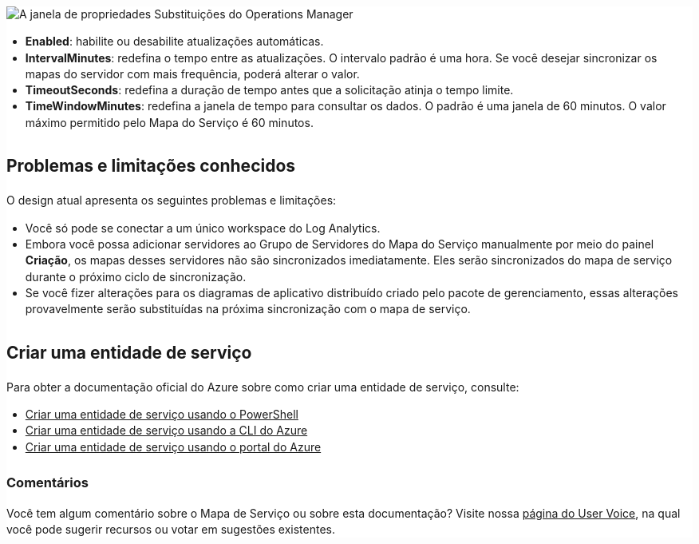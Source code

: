 ![A janela de propriedades Substituições do Operations Manager](media/monitoring-service-map/scom-overrides.png)

* **Enabled**: habilite ou desabilite atualizações automáticas. 
* **IntervalMinutes**: redefina o tempo entre as atualizações. O intervalo padrão é uma hora. Se você desejar sincronizar os mapas do servidor com mais frequência, poderá alterar o valor.
* **TimeoutSeconds**: redefina a duração de tempo antes que a solicitação atinja o tempo limite. 
* **TimeWindowMinutes**: redefina a janela de tempo para consultar os dados. O padrão é uma janela de 60 minutos. O valor máximo permitido pelo Mapa do Serviço é 60 minutos.

## <a name="known-issues-and-limitations"></a>Problemas e limitações conhecidos

O design atual apresenta os seguintes problemas e limitações:
* Você só pode se conectar a um único workspace do Log Analytics.
* Embora você possa adicionar servidores ao Grupo de Servidores do Mapa do Serviço manualmente por meio do painel **Criação**, os mapas desses servidores não são sincronizados imediatamente.  Eles serão sincronizados do mapa de serviço durante o próximo ciclo de sincronização.
* Se você fizer alterações para os diagramas de aplicativo distribuído criado pelo pacote de gerenciamento, essas alterações provavelmente serão substituídas na próxima sincronização com o mapa de serviço.

## <a name="create-a-service-principal"></a>Criar uma entidade de serviço
Para obter a documentação oficial do Azure sobre como criar uma entidade de serviço, consulte:
* [Criar uma entidade de serviço usando o PowerShell](https://docs.microsoft.com/azure/azure-resource-manager/resource-group-authenticate-service-principal)
* [Criar uma entidade de serviço usando a CLI do Azure](https://docs.microsoft.com/azure/azure-resource-manager/resource-group-authenticate-service-principal-cli)
* [Criar uma entidade de serviço usando o portal do Azure](https://docs.microsoft.com/azure/azure-resource-manager/resource-group-create-service-principal-portal)

### <a name="feedback"></a>Comentários
Você tem algum comentário sobre o Mapa de Serviço ou sobre esta documentação? Visite nossa [página do User Voice](https://feedback.azure.com/forums/267889-log-analytics/category/184492-service-map), na qual você pode sugerir recursos ou votar em sugestões existentes.
